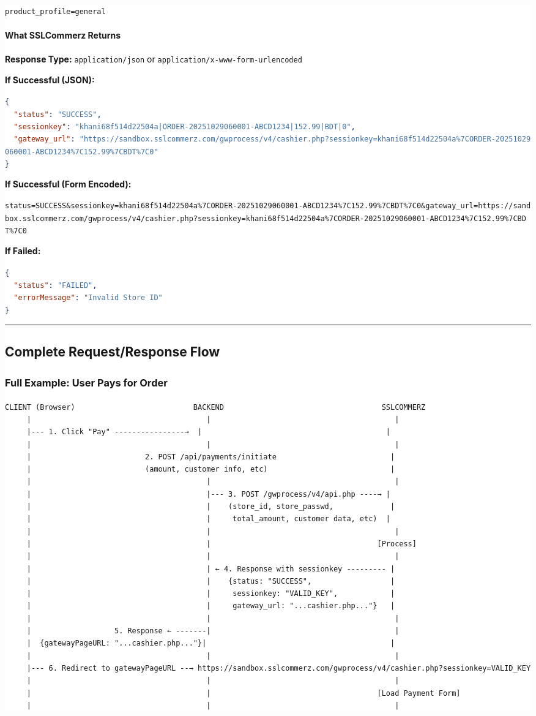 ```
product_profile=general
```

#### What SSLCommerz Returns

**Response Type:** `application/json` or `application/x-www-form-urlencoded`

**If Successful (JSON):**
```json
{
  "status": "SUCCESS",
  "sessionkey": "khani68f514d22504a|ORDER-20251029060001-ABCD1234|152.99|BDT|0",
  "gateway_url": "https://sandbox.sslcommerz.com/gwprocess/v4/cashier.php?sessionkey=khani68f514d22504a%7CORDER-20251029060001-ABCD1234%7C152.99%7CBDT%7C0"
}
```

**If Successful (Form Encoded):**
```
status=SUCCESS&sessionkey=khani68f514d22504a%7CORDER-20251029060001-ABCD1234%7C152.99%7CBDT%7C0&gateway_url=https://sandbox.sslcommerz.com/gwprocess/v4/cashier.php?sessionkey=khani68f514d22504a%7CORDER-20251029060001-ABCD1234%7C152.99%7CBDT%7C0
```

**If Failed:**
```json
{
  "status": "FAILED",
  "errorMessage": "Invalid Store ID"
}
```

---

## Complete Request/Response Flow

### Full Example: User Pays for Order

```
CLIENT (Browser)                           BACKEND                                    SSLCOMMERZ
     |                                        |                                          |
     |--- 1. Click "Pay" ----------------→  |                                          |
     |                                        |                                          |
     |                          2. POST /api/payments/initiate                          |
     |                          (amount, customer info, etc)                            |
     |                                        |                                          |
     |                                        |--- 3. POST /gwprocess/v4/api.php ----→ |
     |                                        |    (store_id, store_passwd,             |
     |                                        |     total_amount, customer data, etc)  |
     |                                        |                                          |
     |                                        |                                      [Process]
     |                                        |                                          |
     |                                        | ← 4. Response with sessionkey --------- |
     |                                        |    {status: "SUCCESS",                  |
     |                                        |     sessionkey: "VALID_KEY",            |
     |                                        |     gateway_url: "...cashier.php..."}   |
     |                                        |                                          |
     |                   5. Response ← -------|                                          |
     |  {gatewayPageURL: "...cashier.php..."}|                                          |
     |                                        |                                          |
     |--- 6. Redirect to gatewayPageURL --→ https://sandbox.sslcommerz.com/gwprocess/v4/cashier.php?sessionkey=VALID_KEY
     |                                        |                                          |
     |                                        |                                      [Load Payment Form]
     |                                        |                                          |
```